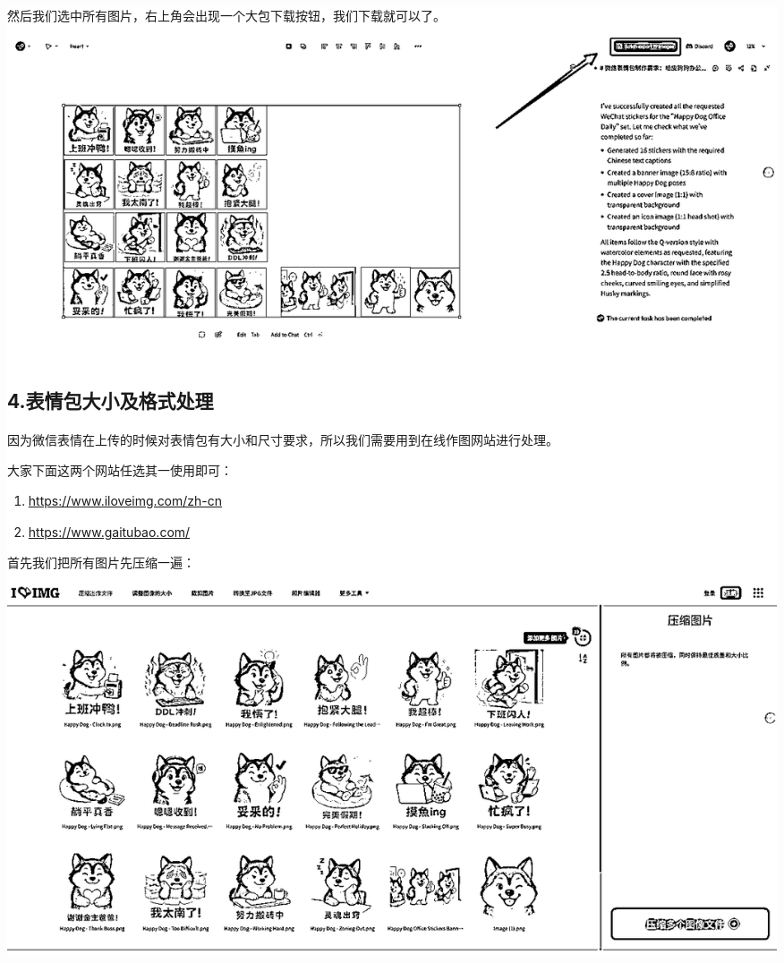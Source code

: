 然后我们选中所有图片，右上角会出现一个大包下载按钮，我们下载就可以了。

![](img/5119be539e7791860a2dd07cce55d0dc.png)

## 4.表情包大小及格式处理

因为微信表情在上传的时候对表情包有大小和尺寸要求，所以我们需要用到在线作图网站进行处理。

大家下面这两个网站任选其一使用即可：

1.  https://www.iloveimg.com/zh-cn

1.  https://www.gaitubao.com/

首先我们把所有图片先压缩一遍：

![](img/1338073286b54e47e2bd4cb4773563c4.png)
